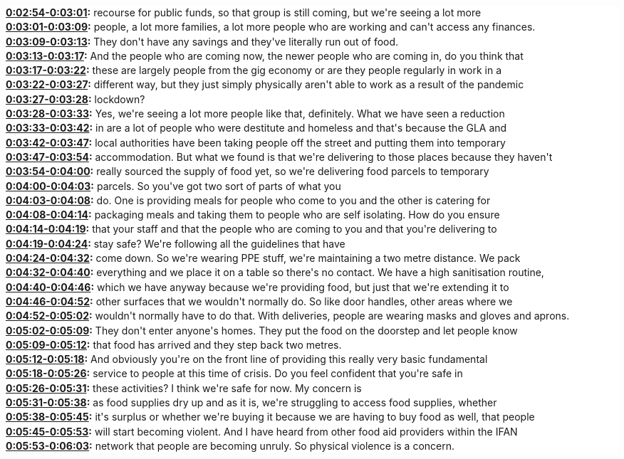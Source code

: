 **[0:02:54-0:03:01](https://anchor.fm/farmgate/episodes/Food-at-the-front-line-eco46a#t=0:02:54):**  recourse for public funds, so that group is still coming, but we're seeing a lot more  
**[0:03:01-0:03:09](https://anchor.fm/farmgate/episodes/Food-at-the-front-line-eco46a#t=0:03:01):**  people, a lot more families, a lot more people who are working and can't access any finances.  
**[0:03:09-0:03:13](https://anchor.fm/farmgate/episodes/Food-at-the-front-line-eco46a#t=0:03:09):**  They don't have any savings and they've literally run out of food.  
**[0:03:13-0:03:17](https://anchor.fm/farmgate/episodes/Food-at-the-front-line-eco46a#t=0:03:13):**  And the people who are coming now, the newer people who are coming in, do you think that  
**[0:03:17-0:03:22](https://anchor.fm/farmgate/episodes/Food-at-the-front-line-eco46a#t=0:03:17):**  these are largely people from the gig economy or are they people regularly in work in a  
**[0:03:22-0:03:27](https://anchor.fm/farmgate/episodes/Food-at-the-front-line-eco46a#t=0:03:22):**  different way, but they just simply physically aren't able to work as a result of the pandemic  
**[0:03:27-0:03:28](https://anchor.fm/farmgate/episodes/Food-at-the-front-line-eco46a#t=0:03:27):**  lockdown?  
**[0:03:28-0:03:33](https://anchor.fm/farmgate/episodes/Food-at-the-front-line-eco46a#t=0:03:28):**  Yes, we're seeing a lot more people like that, definitely. What we have seen a reduction  
**[0:03:33-0:03:42](https://anchor.fm/farmgate/episodes/Food-at-the-front-line-eco46a#t=0:03:33):**  in are a lot of people who were destitute and homeless and that's because the GLA and  
**[0:03:42-0:03:47](https://anchor.fm/farmgate/episodes/Food-at-the-front-line-eco46a#t=0:03:42):**  local authorities have been taking people off the street and putting them into temporary  
**[0:03:47-0:03:54](https://anchor.fm/farmgate/episodes/Food-at-the-front-line-eco46a#t=0:03:47):**  accommodation. But what we found is that we're delivering to those places because they haven't  
**[0:03:54-0:04:00](https://anchor.fm/farmgate/episodes/Food-at-the-front-line-eco46a#t=0:03:54):**  really sourced the supply of food yet, so we're delivering food parcels to temporary  
**[0:04:00-0:04:03](https://anchor.fm/farmgate/episodes/Food-at-the-front-line-eco46a#t=0:04:00):**  parcels. So you've got two sort of parts of what you  
**[0:04:03-0:04:08](https://anchor.fm/farmgate/episodes/Food-at-the-front-line-eco46a#t=0:04:03):**  do. One is providing meals for people who come to you and the other is catering for  
**[0:04:08-0:04:14](https://anchor.fm/farmgate/episodes/Food-at-the-front-line-eco46a#t=0:04:08):**  packaging meals and taking them to people who are self isolating. How do you ensure  
**[0:04:14-0:04:19](https://anchor.fm/farmgate/episodes/Food-at-the-front-line-eco46a#t=0:04:14):**  that your staff and that the people who are coming to you and that you're delivering to  
**[0:04:19-0:04:24](https://anchor.fm/farmgate/episodes/Food-at-the-front-line-eco46a#t=0:04:19):**  stay safe? We're following all the guidelines that have  
**[0:04:24-0:04:32](https://anchor.fm/farmgate/episodes/Food-at-the-front-line-eco46a#t=0:04:24):**  come down. So we're wearing PPE stuff, we're maintaining a two metre distance. We pack  
**[0:04:32-0:04:40](https://anchor.fm/farmgate/episodes/Food-at-the-front-line-eco46a#t=0:04:32):**  everything and we place it on a table so there's no contact. We have a high sanitisation routine,  
**[0:04:40-0:04:46](https://anchor.fm/farmgate/episodes/Food-at-the-front-line-eco46a#t=0:04:40):**  which we have anyway because we're providing food, but just that we're extending it to  
**[0:04:46-0:04:52](https://anchor.fm/farmgate/episodes/Food-at-the-front-line-eco46a#t=0:04:46):**  other surfaces that we wouldn't normally do. So like door handles, other areas where we  
**[0:04:52-0:05:02](https://anchor.fm/farmgate/episodes/Food-at-the-front-line-eco46a#t=0:04:52):**  wouldn't normally have to do that. With deliveries, people are wearing masks and gloves and aprons.  
**[0:05:02-0:05:09](https://anchor.fm/farmgate/episodes/Food-at-the-front-line-eco46a#t=0:05:02):**  They don't enter anyone's homes. They put the food on the doorstep and let people know  
**[0:05:09-0:05:12](https://anchor.fm/farmgate/episodes/Food-at-the-front-line-eco46a#t=0:05:09):**  that food has arrived and they step back two metres.  
**[0:05:12-0:05:18](https://anchor.fm/farmgate/episodes/Food-at-the-front-line-eco46a#t=0:05:12):**  And obviously you're on the front line of providing this really very basic fundamental  
**[0:05:18-0:05:26](https://anchor.fm/farmgate/episodes/Food-at-the-front-line-eco46a#t=0:05:18):**  service to people at this time of crisis. Do you feel confident that you're safe in  
**[0:05:26-0:05:31](https://anchor.fm/farmgate/episodes/Food-at-the-front-line-eco46a#t=0:05:26):**  these activities? I think we're safe for now. My concern is  
**[0:05:31-0:05:38](https://anchor.fm/farmgate/episodes/Food-at-the-front-line-eco46a#t=0:05:31):**  as food supplies dry up and as it is, we're struggling to access food supplies, whether  
**[0:05:38-0:05:45](https://anchor.fm/farmgate/episodes/Food-at-the-front-line-eco46a#t=0:05:38):**  it's surplus or whether we're buying it because we are having to buy food as well, that people  
**[0:05:45-0:05:53](https://anchor.fm/farmgate/episodes/Food-at-the-front-line-eco46a#t=0:05:45):**  will start becoming violent. And I have heard from other food aid providers within the IFAN  
**[0:05:53-0:06:03](https://anchor.fm/farmgate/episodes/Food-at-the-front-line-eco46a#t=0:05:53):**  network that people are becoming unruly. So physical violence is a concern.  